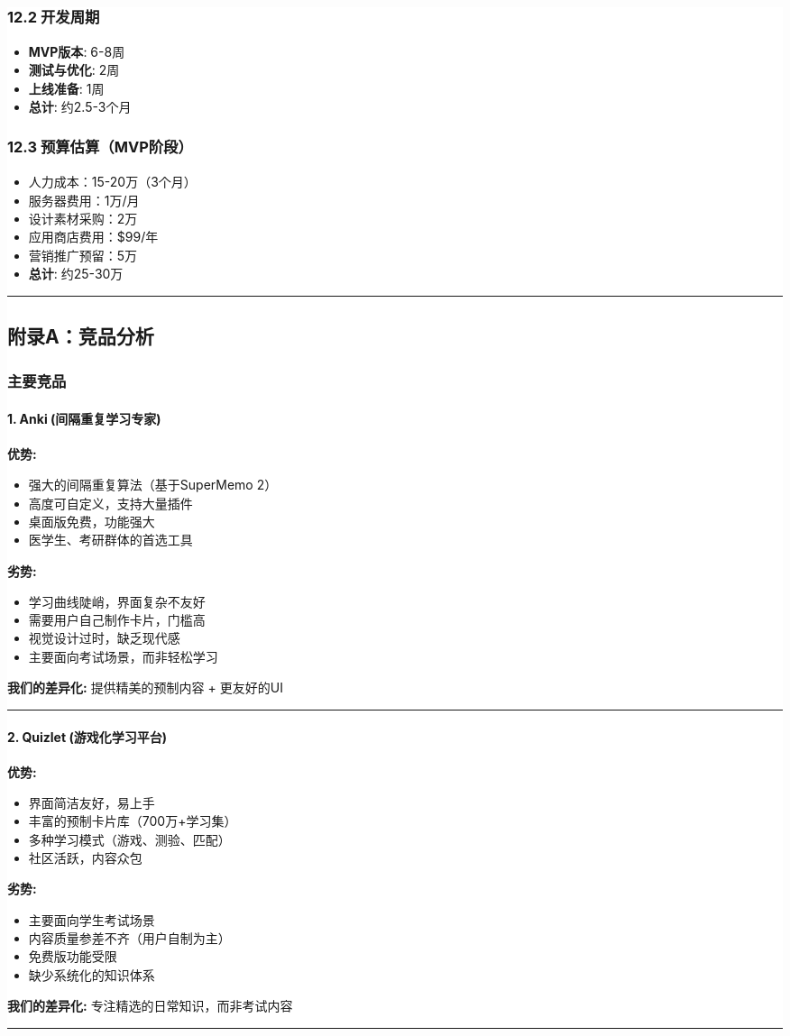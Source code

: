 ### 12.2 开发周期
- **MVP版本**: 6-8周
- **测试与优化**: 2周
- **上线准备**: 1周
- **总计**: 约2.5-3个月

### 12.3 预算估算（MVP阶段）
- 人力成本：15-20万（3个月）
- 服务器费用：1万/月
- 设计素材采购：2万
- 应用商店费用：$99/年
- 营销推广预留：5万
- **总计**: 约25-30万

---

## 附录A：竞品分析

### 主要竞品

#### 1. **Anki** (间隔重复学习专家)
**优势:**
- 强大的间隔重复算法（基于SuperMemo 2）
- 高度可自定义，支持大量插件
- 桌面版免费，功能强大
- 医学生、考研群体的首选工具

**劣势:**
- 学习曲线陡峭，界面复杂不友好
- 需要用户自己制作卡片，门槛高
- 视觉设计过时，缺乏现代感
- 主要面向考试场景，而非轻松学习

**我们的差异化:** 提供精美的预制内容 + 更友好的UI

---

#### 2. **Quizlet** (游戏化学习平台)
**优势:**
- 界面简洁友好，易上手
- 丰富的预制卡片库（700万+学习集）
- 多种学习模式（游戏、测验、匹配）
- 社区活跃，内容众包

**劣势:**
- 主要面向学生考试场景
- 内容质量参差不齐（用户自制为主）
- 免费版功能受限
- 缺少系统化的知识体系

**我们的差异化:** 专注精选的日常知识，而非考试内容

---